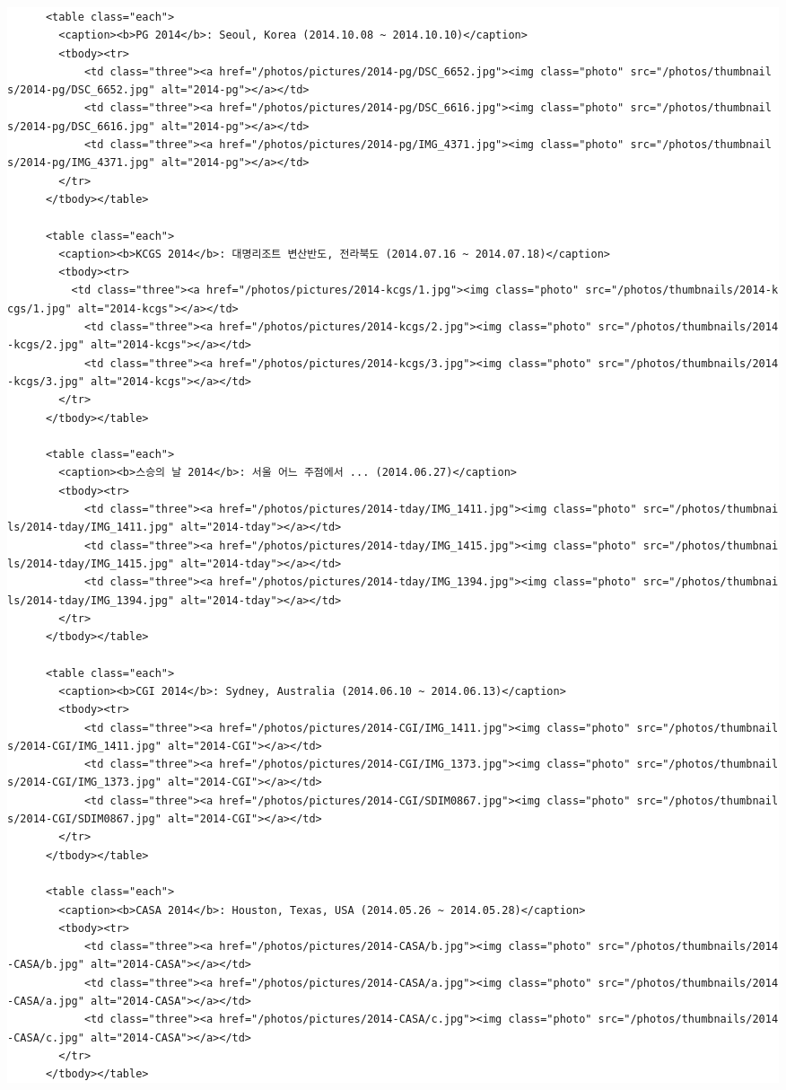           <table class="each">
            <caption><b>PG 2014</b>: Seoul, Korea (2014.10.08 ~ 2014.10.10)</caption>
            <tbody><tr>
        	    <td class="three"><a href="/photos/pictures/2014-pg/DSC_6652.jpg"><img class="photo" src="/photos/thumbnails/2014-pg/DSC_6652.jpg" alt="2014-pg"></a></td>
        	    <td class="three"><a href="/photos/pictures/2014-pg/DSC_6616.jpg"><img class="photo" src="/photos/thumbnails/2014-pg/DSC_6616.jpg" alt="2014-pg"></a></td>
        	    <td class="three"><a href="/photos/pictures/2014-pg/IMG_4371.jpg"><img class="photo" src="/photos/thumbnails/2014-pg/IMG_4371.jpg" alt="2014-pg"></a></td>
            </tr>
          </tbody></table>

          <table class="each">
            <caption><b>KCGS 2014</b>: 대명리조트 변산반도, 전라북도 (2014.07.16 ~ 2014.07.18)</caption>
            <tbody><tr>
              <td class="three"><a href="/photos/pictures/2014-kcgs/1.jpg"><img class="photo" src="/photos/thumbnails/2014-kcgs/1.jpg" alt="2014-kcgs"></a></td>
        	    <td class="three"><a href="/photos/pictures/2014-kcgs/2.jpg"><img class="photo" src="/photos/thumbnails/2014-kcgs/2.jpg" alt="2014-kcgs"></a></td>
        	    <td class="three"><a href="/photos/pictures/2014-kcgs/3.jpg"><img class="photo" src="/photos/thumbnails/2014-kcgs/3.jpg" alt="2014-kcgs"></a></td>
            </tr>
          </tbody></table>

          <table class="each">
            <caption><b>스승의 날 2014</b>: 서울 어느 주점에서 ... (2014.06.27)</caption>
            <tbody><tr>
        	    <td class="three"><a href="/photos/pictures/2014-tday/IMG_1411.jpg"><img class="photo" src="/photos/thumbnails/2014-tday/IMG_1411.jpg" alt="2014-tday"></a></td>
        	    <td class="three"><a href="/photos/pictures/2014-tday/IMG_1415.jpg"><img class="photo" src="/photos/thumbnails/2014-tday/IMG_1415.jpg" alt="2014-tday"></a></td>
        	    <td class="three"><a href="/photos/pictures/2014-tday/IMG_1394.jpg"><img class="photo" src="/photos/thumbnails/2014-tday/IMG_1394.jpg" alt="2014-tday"></a></td>
            </tr>
          </tbody></table>

          <table class="each">
            <caption><b>CGI 2014</b>: Sydney, Australia (2014.06.10 ~ 2014.06.13)</caption>
            <tbody><tr>
        	    <td class="three"><a href="/photos/pictures/2014-CGI/IMG_1411.jpg"><img class="photo" src="/photos/thumbnails/2014-CGI/IMG_1411.jpg" alt="2014-CGI"></a></td>
        	    <td class="three"><a href="/photos/pictures/2014-CGI/IMG_1373.jpg"><img class="photo" src="/photos/thumbnails/2014-CGI/IMG_1373.jpg" alt="2014-CGI"></a></td>
        	    <td class="three"><a href="/photos/pictures/2014-CGI/SDIM0867.jpg"><img class="photo" src="/photos/thumbnails/2014-CGI/SDIM0867.jpg" alt="2014-CGI"></a></td>
            </tr>
          </tbody></table>

          <table class="each">
            <caption><b>CASA 2014</b>: Houston, Texas, USA (2014.05.26 ~ 2014.05.28)</caption>
            <tbody><tr>
        	    <td class="three"><a href="/photos/pictures/2014-CASA/b.jpg"><img class="photo" src="/photos/thumbnails/2014-CASA/b.jpg" alt="2014-CASA"></a></td>
        	    <td class="three"><a href="/photos/pictures/2014-CASA/a.jpg"><img class="photo" src="/photos/thumbnails/2014-CASA/a.jpg" alt="2014-CASA"></a></td>
        	    <td class="three"><a href="/photos/pictures/2014-CASA/c.jpg"><img class="photo" src="/photos/thumbnails/2014-CASA/c.jpg" alt="2014-CASA"></a></td>
            </tr>
          </tbody></table>
